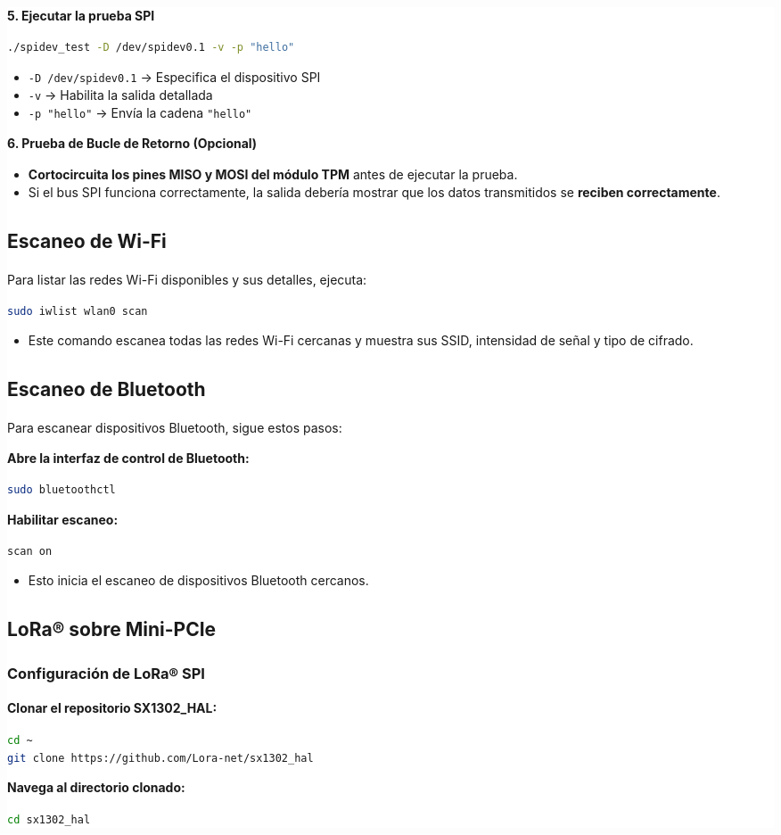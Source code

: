 **5. Ejecutar la prueba SPI**

```bash
./spidev_test -D /dev/spidev0.1 -v -p "hello"
```

- `-D /dev/spidev0.1` → Especifica el dispositivo SPI  
- `-v` → Habilita la salida detallada  
- `-p "hello"` → Envía la cadena `"hello"`  

**6. Prueba de Bucle de Retorno (Opcional)**  

- **Cortocircuita los pines MISO y MOSI del módulo TPM** antes de ejecutar la prueba.
- Si el bus SPI funciona correctamente, la salida debería mostrar que los datos transmitidos se **reciben correctamente**.

## Escaneo de Wi-Fi

Para listar las redes Wi-Fi disponibles y sus detalles, ejecuta:  

```bash
sudo iwlist wlan0 scan
```

- Este comando escanea todas las redes Wi-Fi cercanas y muestra sus SSID, intensidad de señal y tipo de cifrado.

## Escaneo de Bluetooth

Para escanear dispositivos Bluetooth, sigue estos pasos:

**Abre la interfaz de control de Bluetooth:**  

```bash
sudo bluetoothctl
```

**Habilitar escaneo:**  

```bash
scan on
```

- Esto inicia el escaneo de dispositivos Bluetooth cercanos.

## LoRa® sobre Mini-PCIe

### Configuración de LoRa® SPI

**Clonar el repositorio SX1302_HAL:**  

```bash
cd ~
git clone https://github.com/Lora-net/sx1302_hal
```

**Navega al directorio clonado:**

```bash
cd sx1302_hal
```
